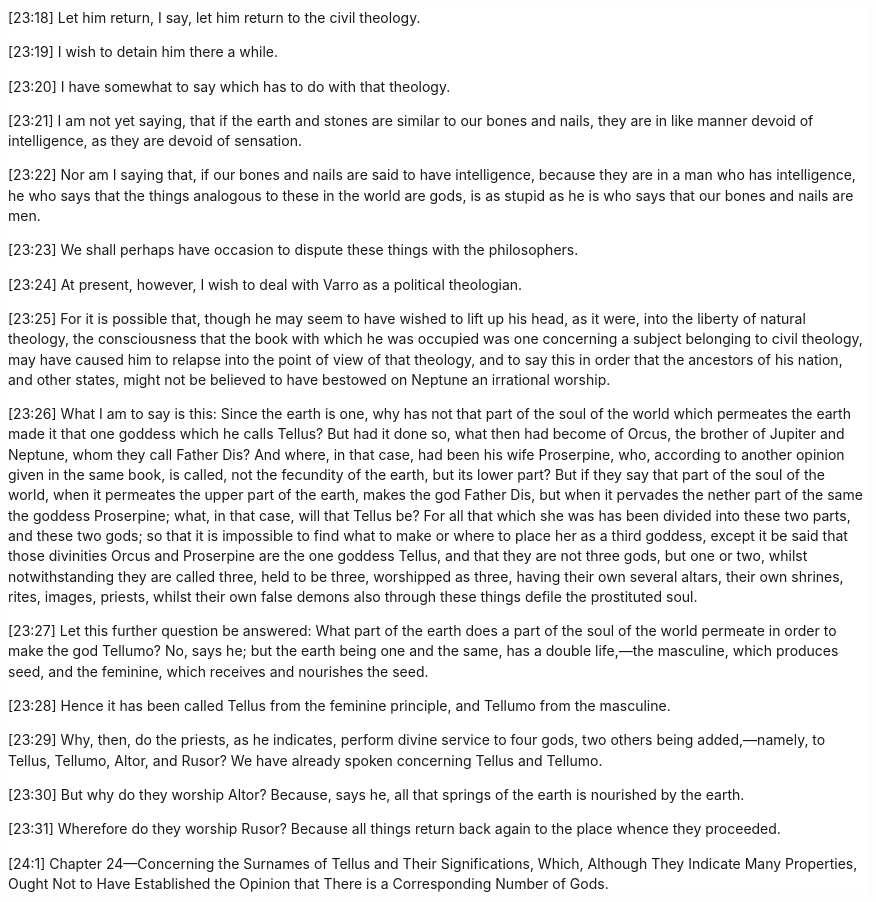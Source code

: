 [23:18] Let him return, I say, let him return to the civil theology.

[23:19] I wish to detain him there a while.

[23:20] I have somewhat to say which has to do with that theology.

[23:21] I am not yet saying, that if the earth and stones are similar to our bones and nails, they are in like manner devoid of intelligence, as they are devoid of sensation.

[23:22] Nor am I saying that, if our bones and nails are said to have intelligence, because they are in a man who has intelligence, he who says that the things analogous to these in the world are gods, is as stupid as he is who says that our bones and nails are men.

[23:23] We shall perhaps have occasion to dispute these things with the philosophers.

[23:24] At present, however, I wish to deal with Varro as a political theologian.

[23:25] For it is possible that, though he may seem to have wished to lift up his head, as it were, into the liberty of natural theology, the consciousness that the book with which he was occupied was one concerning a subject belonging to civil theology, may have caused him to relapse into the point of view of that theology, and to say this in order that the ancestors of his nation, and other states, might not be believed to have bestowed on Neptune an irrational worship.

[23:26] What I am to say is this: Since the earth is one, why has not that part of the soul of the world which permeates the earth made it that one goddess which he calls Tellus? But had it done so, what then had become of Orcus, the brother of Jupiter and Neptune, whom they call Father Dis? And where, in that case, had been his wife Proserpine, who, according to another opinion given in the same book, is called, not the fecundity of the earth, but its lower part? But if they say that part of the soul of the world, when it permeates the upper part of the earth, makes the god Father Dis, but when it pervades the nether part of the same the goddess Proserpine; what, in that case, will that Tellus be? For all that which she was has been divided into these two parts, and these two gods; so that it is impossible to find what to make or where to place her as a third goddess, except it be said that those divinities Orcus and Proserpine are the one goddess Tellus, and that they are not three gods, but one or two, whilst notwithstanding they are called three, held to be three, worshipped as three, having their own several altars, their own shrines, rites, images, priests, whilst their own false demons also through these things defile the prostituted soul.

[23:27] Let this further question be answered: What part of the earth does a part of the soul of the world permeate in order to make the god Tellumo? No, says he; but the earth being one and the same, has a double life,—the masculine, which produces seed, and the feminine, which receives and nourishes the seed.

[23:28] Hence it has been called Tellus from the feminine principle, and Tellumo from the masculine.

[23:29] Why, then, do the priests, as he  indicates, perform divine service to four gods, two others being added,—namely, to Tellus, Tellumo, Altor, and Rusor? We have already spoken concerning Tellus and Tellumo.

[23:30] But why do they worship Altor? Because, says he, all that springs of the earth is nourished by the earth.

[23:31] Wherefore do they worship Rusor? Because all things return back again to the place whence they proceeded.

[24:1] Chapter 24—Concerning the Surnames of Tellus and Their Significations, Which, Although They Indicate Many Properties, Ought Not to Have Established the Opinion that There is a Corresponding Number of Gods.
